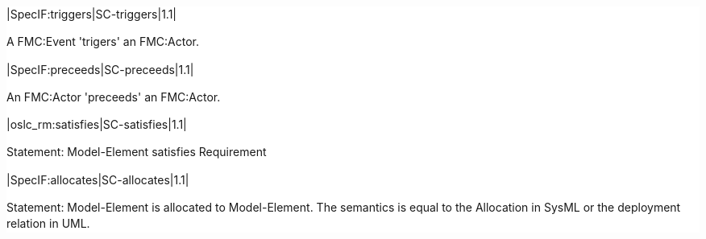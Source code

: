 |SpecIF:triggers|SC-triggers|1.1|<p>A FMC:Event 'trigers' an FMC:Actor.</p>
|SpecIF:preceeds|SC-preceeds|1.1|<p>An FMC:Actor 'preceeds' an FMC:Actor.</p>
|oslc_rm:satisfies|SC-satisfies|1.1|<p>Statement: Model-Element satisfies Requirement</p>
|SpecIF:allocates|SC-allocates|1.1|<p>Statement: Model-Element is allocated to Model-Element. The semantics is equal to the Allocation in SysML or the deployment relation in UML.</p>
